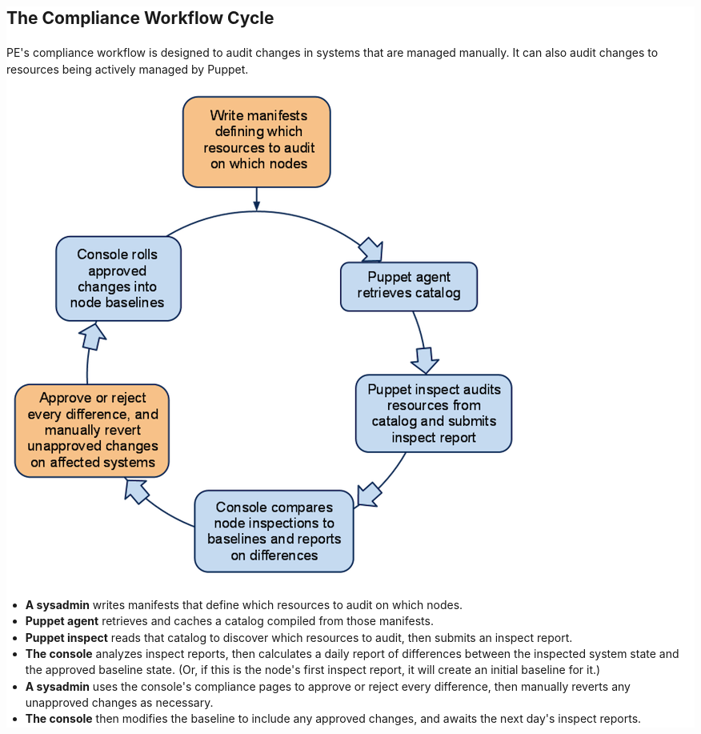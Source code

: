 


The Compliance Workflow Cycle
-----

PE's compliance workflow is designed to audit changes in systems that are managed manually. It can also audit changes to resources being actively managed by Puppet.

![Baseline compliance workflow diagram](./images/baseline/baseline_workflow.png)

- **A sysadmin** writes manifests that define which resources to audit on which nodes.
- **Puppet agent** retrieves and caches a catalog compiled from those manifests.
- **Puppet inspect** reads that catalog to discover which resources to audit, then submits an inspect report.
- **The console** analyzes inspect reports, then calculates a daily report of differences between the inspected system state and the approved baseline state. (Or, if this is the node's first inspect report, it will create an initial baseline for it.)
- **A sysadmin** uses the console's compliance pages to approve or reject every difference, then manually reverts any unapproved changes as necessary.
- **The console** then modifies the baseline to include any approved changes, and awaits the next day's inspect reports.
